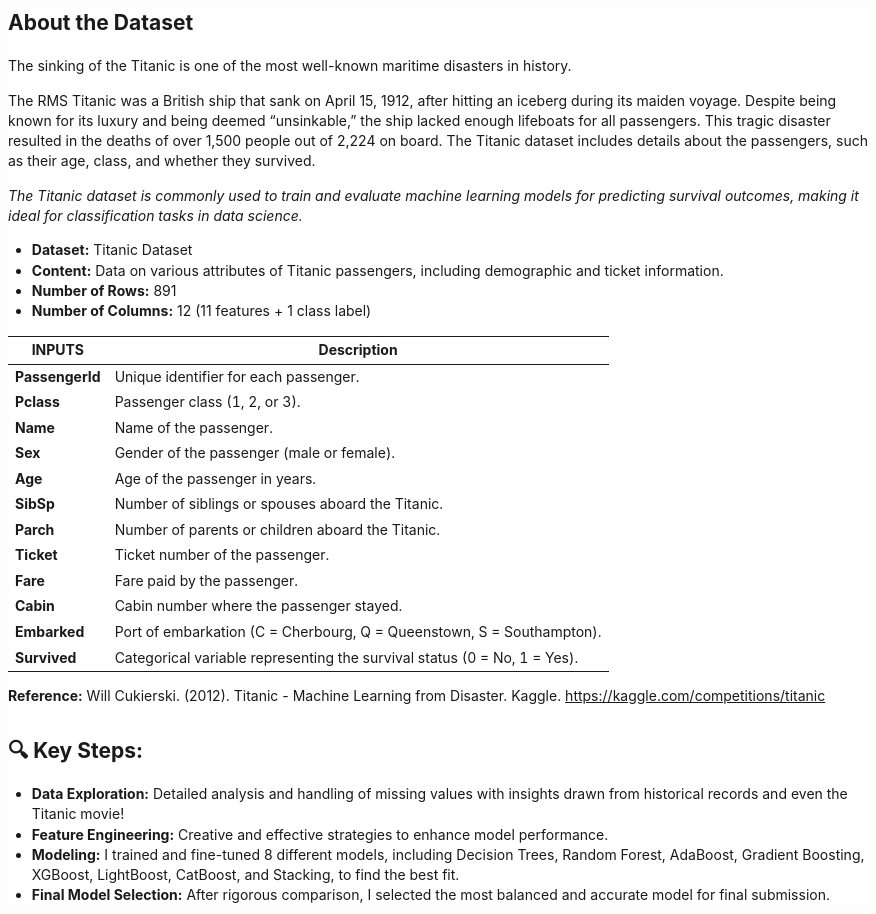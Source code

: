 
## About the Dataset

The sinking of the Titanic is one of the most well-known maritime disasters in history. 

 The RMS Titanic was a British ship that sank on April 15, 1912, after hitting an iceberg during its maiden voyage. Despite being known for its luxury and being deemed “unsinkable,” the ship lacked enough lifeboats for all passengers. This tragic disaster resulted in the deaths of over 1,500 people out of 2,224 on board.
The Titanic dataset includes details about the passengers, such as their age, class, and whether they survived.  
    
 *The Titanic dataset is commonly used to train and evaluate machine learning models for predicting survival outcomes, making it ideal for classification tasks in data science.*
    
    
- **Dataset:** Titanic Dataset  
- **Content:** Data on various attributes of Titanic passengers, including demographic and ticket information.  
- **Number of Rows:** 891  
- **Number of Columns:** 12 (11 features + 1 class label)  

| **INPUTS**         | **Description**                                                                                       |
|--------------------|-------------------------------------------------------------------------------------------------------|
| **PassengerId**    | Unique identifier for each passenger.                                                                 |
| **Pclass**         | Passenger class (1, 2, or 3).                                                                         |
| **Name**           | Name of the passenger.                                                                               |
| **Sex**            | Gender of the passenger (male or female).                                                             |
| **Age**            | Age of the passenger in years.                                                                        |
| **SibSp**          | Number of siblings or spouses aboard the Titanic.                                                     |
| **Parch**          | Number of parents or children aboard the Titanic.                                                     |
| **Ticket**         | Ticket number of the passenger.                                                                       |
| **Fare**           | Fare paid by the passenger.                                                                          |
| **Cabin**          | Cabin number where the passenger stayed.                                                              |
| **Embarked**       | Port of embarkation (C = Cherbourg, Q = Queenstown, S = Southampton).                                 |
| **Survived**       | Categorical variable representing the survival status (0 = No, 1 = Yes).                              |


**Reference:**
 Will Cukierski. (2012). Titanic - Machine Learning from Disaster. Kaggle. https://kaggle.com/competitions/titanic

 ## 🔍 **Key  Steps:**
- **Data Exploration:** Detailed analysis and handling of missing values with insights drawn from historical records and even the Titanic movie!
- **Feature Engineering:** Creative and effective strategies to enhance model performance.
- **Modeling:** I trained and fine-tuned 8 different models, including Decision Trees, Random Forest, AdaBoost, Gradient Boosting, XGBoost, LightBoost, CatBoost, and Stacking, to find the best fit.
- **Final Model Selection:** After rigorous comparison, I selected the most balanced and accurate model for final submission.
